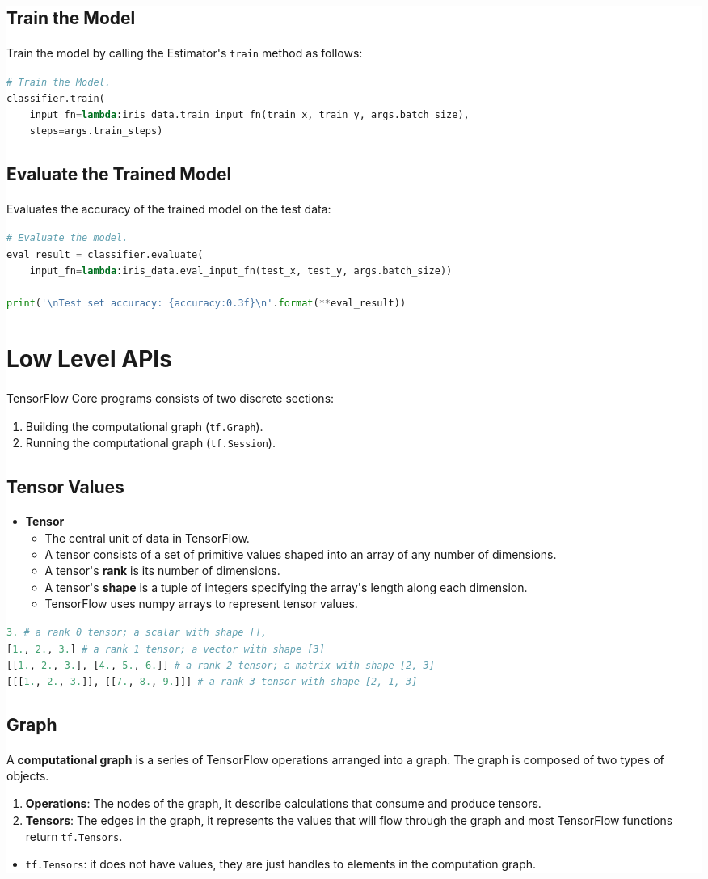 ## Train the Model
Train the model by calling the Estimator's `train` method as follows:
```python
# Train the Model.
classifier.train(
    input_fn=lambda:iris_data.train_input_fn(train_x, train_y, args.batch_size),
    steps=args.train_steps)
```

## Evaluate the Trained Model
Evaluates the accuracy of the trained model on the test data:
```python
# Evaluate the model.
eval_result = classifier.evaluate(
    input_fn=lambda:iris_data.eval_input_fn(test_x, test_y, args.batch_size))

print('\nTest set accuracy: {accuracy:0.3f}\n'.format(**eval_result))
```

# Low Level APIs
TensorFlow Core programs consists of two discrete sections:
1. Building the computational graph (`tf.Graph`).
2. Running the computational graph (`tf.Session`). 

## Tensor Values
- **Tensor**
  - The central unit of data in TensorFlow.
  - A tensor consists of a set of primitive values shaped into an array of any number of dimensions.
  - A tensor's **rank** is its number of dimensions.
  - A tensor's **shape** is a tuple of integers specifying the array's length along each dimension.
  - TensorFlow uses numpy arrays to represent tensor values. 
  
```python
3. # a rank 0 tensor; a scalar with shape [],
[1., 2., 3.] # a rank 1 tensor; a vector with shape [3]
[[1., 2., 3.], [4., 5., 6.]] # a rank 2 tensor; a matrix with shape [2, 3]
[[[1., 2., 3.]], [[7., 8., 9.]]] # a rank 3 tensor with shape [2, 1, 3]
```

## Graph
A **computational graph** is a series of TensorFlow operations arranged into a graph.
The graph is composed of two types of objects.

1. **Operations**: The nodes of the graph, it describe calculations that consume and produce tensors.
2. **Tensors**: The edges in the graph, it represents the values that will flow through the graph and most TensorFlow functions return `tf.Tensors`.

- `tf.Tensors`: it does not have values, they are just handles to elements in the computation graph.
  
